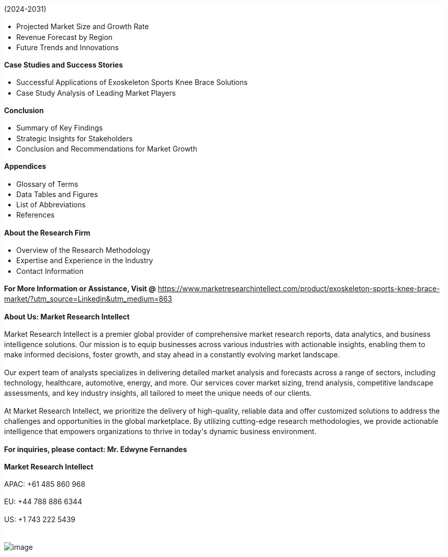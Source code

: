 (2024-2031)</strong></p><ul><li>Projected Market Size and Growth Rate</li><li>Revenue Forecast by Region</li><li>Future Trends and Innovations</li></ul><p><strong>Case Studies and Success Stories</strong></p><ul><li>Successful Applications of Exoskeleton Sports Knee Brace Solutions</li><li>Case Study Analysis of Leading Market Players</li></ul><p><strong>Conclusion</strong></p><ul><li>Summary of Key Findings</li><li>Strategic Insights for Stakeholders</li><li>Conclusion and Recommendations for Market Growth</li></ul><p><strong>Appendices</strong></p><ul><li>Glossary of Terms</li><li>Data Tables and Figures</li><li>List of Abbreviations</li><li>References</li></ul><p><strong>About the Research Firm</strong></p><ul><li>Overview of the Research Methodology</li><li>Expertise and Experience in the Industry</li><li>Contact Information</li></ul></div><div class="article-main__content" data-test-id="publishing-text-block"><p><span class="font-[700]"><strong>For More Information or Assistance, Visit @</strong>&nbsp;<a href="https://www.marketresearchintellect.com/product/exoskeleton-sports-knee-brace-market/?utm_source=Linkedin&utm_medium=863">https://www.marketresearchintellect.com/product/exoskeleton-sports-knee-brace-market/?utm_source=Linkedin&utm_medium=863</a></span></p><p><strong>About Us: Market Research Intellect</strong></p><p>Market Research Intellect is a premier global provider of comprehensive market research reports, data analytics, and business intelligence solutions. Our mission is to equip businesses across various industries with actionable insights, enabling them to make informed decisions, foster growth, and stay ahead in a constantly evolving market landscape.</p><p>Our expert team of analysts specializes in delivering detailed market analysis and forecasts across a range of sectors, including technology, healthcare, automotive, energy, and more. Our services cover market sizing, trend analysis, competitive landscape assessments, and key industry insights, all tailored to meet the unique needs of our clients.</p><p>At Market Research Intellect, we prioritize the delivery of high-quality, reliable data and offer customized solutions to address the challenges and opportunities in the global marketplace. By utilizing cutting-edge research methodologies, we provide actionable intelligence that empowers organizations to thrive in today's dynamic business environment.</p><p><strong>For inquiries, please contact: Mr. Edwyne Fernandes</strong></p><p><strong>Market Research Intellect</strong></p><p>APAC: +61 485 860 968</p><p>EU: +44 788 886 6344</p><p>US: +1 743 222 5439</p></div><div class="article-main__content" data-test-id="publishing-text-block">&nbsp;</div>
![image](https://github.com/user-attachments/assets/19c6505a-d245-40dc-9186-789b22dab397)
